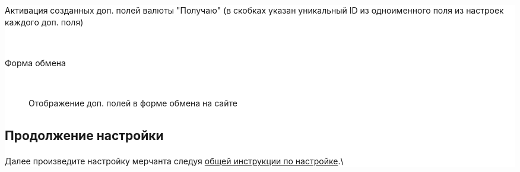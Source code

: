 Активация созданных доп. полей валюты "Получаю" (в скобках указан уникальный ID из одноименного поля из настроек каждого доп. поля)

<figure><img src="https://premium.gitbook.io/main/~gitbook/image?url=https%3A%2F%2F2574066779-files.gitbook.io%2F%7E%2Ffiles%2Fv0%2Fb%2Fgitbook-x-prod.appspot.com%2Fo%2Fspaces%252Fm9kqZXsNykrN6VyxxXBO%252Fuploads%252FM842FBd18fqWCI8EaduC%252Fimage.png%3Falt%3Dmedia%26token%3D6aeff3a7-4ae6-47eb-9b88-25d17c9e146b&#x26;width=768&#x26;dpr=4&#x26;quality=100&#x26;sign=9c12e4cd&#x26;sv=2" alt="" width="563"><figcaption></figcaption></figure>

Форма обмена

<figure><img src="https://premium.gitbook.io/main/~gitbook/image?url=https%3A%2F%2F2574066779-files.gitbook.io%2F%7E%2Ffiles%2Fv0%2Fb%2Fgitbook-x-prod.appspot.com%2Fo%2Fspaces%252Fm9kqZXsNykrN6VyxxXBO%252Fuploads%252F3U0WTMvGp9dlw5dzwyqJ%252Fimage.png%3Falt%3Dmedia%26token%3Dee980067-efa0-407c-ad97-c1d6406cb4e4&#x26;width=768&#x26;dpr=4&#x26;quality=100&#x26;sign=26bdeb64&#x26;sv=2" alt="" width="375"><figcaption><p>Отображение доп. полей в форме обмена на сайте</p></figcaption></figure>

## Продолжение настройки

Далее произведите настройку мерчанта следуя [общей инструкции по настройке](https://premium.gitbook.io/rukovodstvo-polzovatelya/osnovnye-nastroiki/merchanty-i-avtovyplaty/merchanty/obshie-nastroiki-merchantov).\
